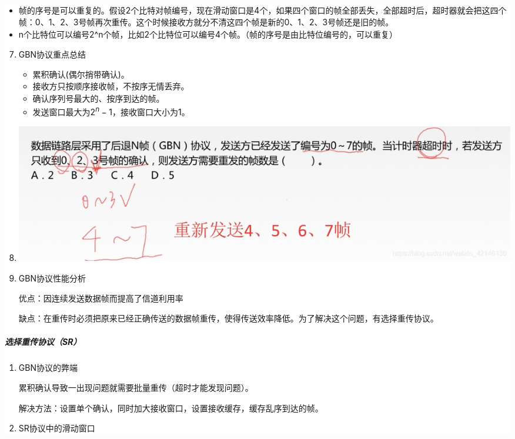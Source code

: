    - 帧的序号是可以重复的。假设2个比特对帧编号，现在滑动窗口是4个，如果四个窗口的帧全部丢失，全部超时后，超时器就会把这四个帧：0、1、2、3号帧再次重传。这个时候接收方就分不清这四个帧是新的0、1、2、3号帧还是旧的帧。
   - n个比特位可以编号2^n个帧，比如2个比特位可以编号4个帧。（帧的序号是由比特位编号的，可以重复）

7. GBN协议重点总结

   - 累积确认(偶尔捎带确认)。
   - 接收方只按顺序接收帧，不按序无情丢弃。
   - 确认序列号最大的、按序到达的帧。
   - 发送窗口最大为$2^n-1$，接收窗口大小为1。

8. ![img](计网.assets/watermark,type_ZmFuZ3poZW5naGVpdGk,shadow_10,text_aHR0cHM6Ly9ibG9nLmNzZG4ubmV0L3dlaXhpbl80MjE0NjEzNg==,size_16,color_FFFFFF,t_70-173131672452372.png)

9. GBN协议性能分析

   优点：因连续发送数据帧而提高了信道利用率

   缺点：在重传时必须把原来已经正确传送的数据帧重传，使得传送效率降低。为了解决这个问题，有选择重传协议。

##### 选择重传协议（SR）

1. GBN协议的弊端

   累积确认导致一出现问题就需要批量重传（超时才能发现问题）。

   解决方法：设置单个确认，同时加大接收窗口，设置接收缓存，缓存乱序到达的帧。

2. SR协议中的滑动窗口
